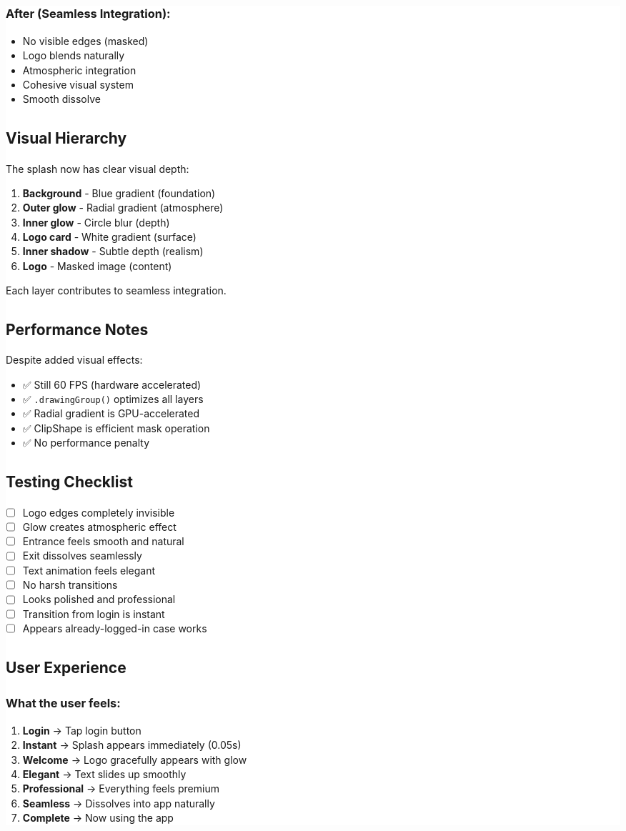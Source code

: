 ### After (Seamless Integration):
- No visible edges (masked)
- Logo blends naturally
- Atmospheric integration
- Cohesive visual system
- Smooth dissolve

## Visual Hierarchy

The splash now has clear visual depth:

1. **Background** - Blue gradient (foundation)
2. **Outer glow** - Radial gradient (atmosphere)
3. **Inner glow** - Circle blur (depth)
4. **Logo card** - White gradient (surface)
5. **Inner shadow** - Subtle depth (realism)
6. **Logo** - Masked image (content)

Each layer contributes to seamless integration.

## Performance Notes

Despite added visual effects:
- ✅ Still 60 FPS (hardware accelerated)
- ✅ `.drawingGroup()` optimizes all layers
- ✅ Radial gradient is GPU-accelerated
- ✅ ClipShape is efficient mask operation
- ✅ No performance penalty

## Testing Checklist

- [ ] Logo edges completely invisible
- [ ] Glow creates atmospheric effect
- [ ] Entrance feels smooth and natural
- [ ] Exit dissolves seamlessly
- [ ] Text animation feels elegant
- [ ] No harsh transitions
- [ ] Looks polished and professional
- [ ] Transition from login is instant
- [ ] Appears already-logged-in case works

## User Experience

### What the user feels:
1. **Login** → Tap login button
2. **Instant** → Splash appears immediately (0.05s)
3. **Welcome** → Logo gracefully appears with glow
4. **Elegant** → Text slides up smoothly
5. **Professional** → Everything feels premium
6. **Seamless** → Dissolves into app naturally
7. **Complete** → Now using the app
